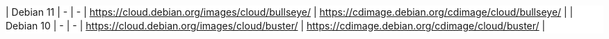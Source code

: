 | Debian 11         | -                                         | -           | https://cloud.debian.org/images/cloud/bullseye/                                                                                    | https://cdimage.debian.org/cdimage/cloud/bullseye/ |
| Debian 10         | -                                         | -           | https://cloud.debian.org/images/cloud/buster/                                                                                      | https://cdimage.debian.org/cdimage/cloud/buster/   |

